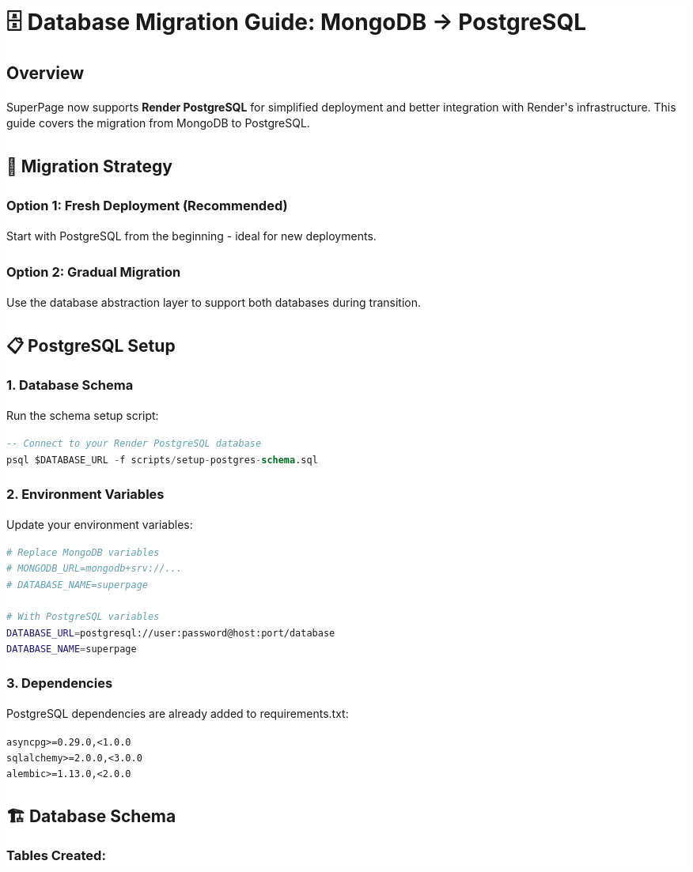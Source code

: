 # 🗄️ Database Migration Guide: MongoDB → PostgreSQL

## Overview

SuperPage now supports **Render PostgreSQL** for simplified deployment and better integration with Render's infrastructure. This guide covers the migration from MongoDB to PostgreSQL.

## 🔄 Migration Strategy

### **Option 1: Fresh Deployment (Recommended)**
Start with PostgreSQL from the beginning - ideal for new deployments.

### **Option 2: Gradual Migration**
Use the database abstraction layer to support both databases during transition.

## 📋 PostgreSQL Setup

### **1. Database Schema**
Run the schema setup script:
```sql
-- Connect to your Render PostgreSQL database
psql $DATABASE_URL -f scripts/setup-postgres-schema.sql
```

### **2. Environment Variables**
Update your environment variables:
```bash
# Replace MongoDB variables
# MONGODB_URL=mongodb+srv://...
# DATABASE_NAME=superpage

# With PostgreSQL variables
DATABASE_URL=postgresql://user:password@host:port/database
DATABASE_NAME=superpage
```

### **3. Dependencies**
PostgreSQL dependencies are already added to requirements.txt:
```txt
asyncpg>=0.29.0,<1.0.0
sqlalchemy>=2.0.0,<3.0.0
alembic>=1.13.0,<2.0.0
```

## 🏗️ Database Schema

### **Tables Created:**
